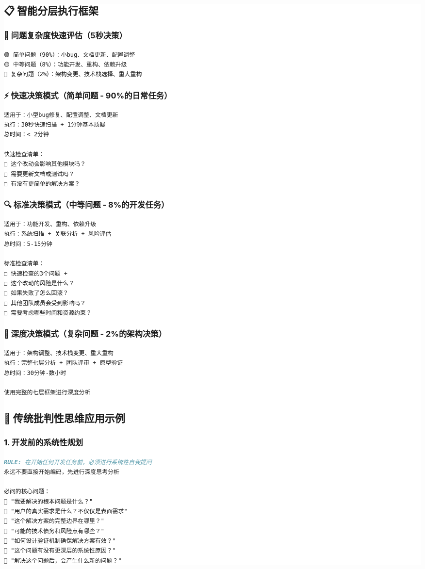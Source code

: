 ## 📋 **智能分层执行框架**

### **🚦 问题复杂度快速评估（5秒决策）**
```markdown
🟢 简单问题（90%）：小bug、文档更新、配置调整
🟡 中等问题（8%）：功能开发、重构、依赖升级
🔴 复杂问题（2%）：架构变更、技术栈选择、重大重构
```

### **⚡ 快速决策模式（简单问题 - 90%的日常任务）**
```markdown
适用于：小型bug修复、配置调整、文档更新
执行：30秒快速扫描 + 1分钟基本质疑
总时间：< 2分钟

快速检查清单：
□ 这个改动会影响其他模块吗？
□ 需要更新文档或测试吗？
□ 有没有更简单的解决方案？
```

### **🔍 标准决策模式（中等问题 - 8%的开发任务）**
```markdown
适用于：功能开发、重构、依赖升级
执行：系统扫描 + 关联分析 + 风险评估
总时间：5-15分钟

标准检查清单：
□ 快速检查的3个问题 +
□ 这个改动的风险是什么？
□ 如果失败了怎么回滚？
□ 其他团队成员会受到影响吗？
□ 需要考虑哪些时间和资源约束？
```

### **🎯 深度决策模式（复杂问题 - 2%的架构决策）**
```markdown
适用于：架构调整、技术栈变更、重大重构
执行：完整七层分析 + 团队评审 + 原型验证
总时间：30分钟-数小时

使用完整的七层框架进行深度分析
```

## 🤔 **传统批判性思维应用示例**

### 1. 开发前的系统性规划
```markdown
RULE: 在开始任何开发任务前，必须进行系统性自我提问
永远不要直接开始编码，先进行深度思考分析

必问的核心问题：
🤔 "我要解决的根本问题是什么？"
🤔 "用户的真实需求是什么？不仅仅是表面需求"
🤔 "这个解决方案的完整边界在哪里？"
🤔 "可能的技术债务和风险点有哪些？"
🤔 "如何设计验证机制确保解决方案有效？"
🤔 "这个问题有没有更深层的系统性原因？"
🤔 "解决这个问题后，会产生什么新的问题？"
```
